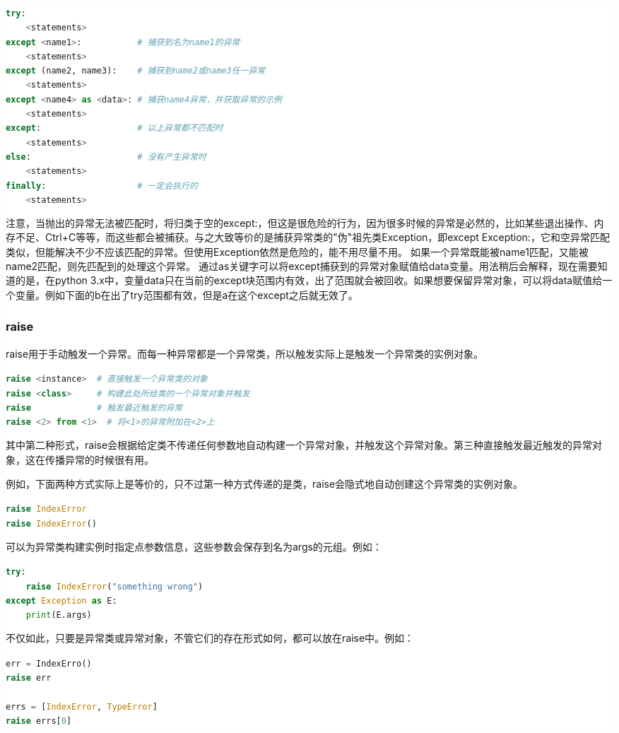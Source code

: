 ```python
try:
    <statements>
except <name1>:           # 捕获到名为name1的异常
    <statements>
except (name2, name3):    # 捕获到name2或name3任一异常
    <statements>
except <name4> as <data>: # 捕获name4异常，并获取异常的示例
    <statements>
except:                   # 以上异常都不匹配时
    <statements>
else:                     # 没有产生异常时
    <statements>
finally:                  # 一定会执行的
    <statements>
```

注意，当抛出的异常无法被匹配时，将归类于空的except:，但这是很危险的行为，因为很多时候的异常是必然的，比如某些退出操作、内存不足、Ctrl+C等等，而这些都会被捕获。与之大致等价的是捕获异常类的"伪"祖先类Exception，即except Exception:，它和空异常匹配类似，但能解决不少不应该匹配的异常。但使用Exception依然是危险的，能不用尽量不用。
如果一个异常既能被name1匹配，又能被name2匹配，则先匹配到的处理这个异常。
通过as关键字可以将except捕获到的异常对象赋值给data变量。用法稍后会解释，现在需要知道的是，在python 3.x中，变量data只在当前的except块范围内有效，出了范围就会被回收。如果想要保留异常对象，可以将data赋值给一个变量。例如下面的b在出了try范围都有效，但是a在这个except之后就无效了。

### raise

raise用于手动触发一个异常。而每一种异常都是一个异常类，所以触发实际上是触发一个异常类的实例对象。

```python
raise <instance>  # 直接触发一个异常类的对象
raise <class>     # 构建此处所给类的一个异常对象并触发
raise             # 触发最近触发的异常
raise <2> from <1>  # 将<1>的异常附加在<2>上
```

其中第二种形式，raise会根据给定类不传递任何参数地自动构建一个异常对象，并触发这个异常对象。第三种直接触发最近触发的异常对象，这在传播异常的时候很有用。

例如，下面两种方式实际上是等价的，只不过第一种方式传递的是类，raise会隐式地自动创建这个异常类的实例对象。

```python
raise IndexError
raise IndexError()
```

可以为异常类构建实例时指定点参数信息，这些参数会保存到名为args的元组。例如：

```python
try:
    raise IndexError("something wrong")
except Exception as E:
    print(E.args)
```

不仅如此，只要是异常类或异常对象，不管它们的存在形式如何，都可以放在raise中。例如：

```python
err = IndexErro()
raise err

errs = [IndexError, TypeError]
raise errs[0]
```
